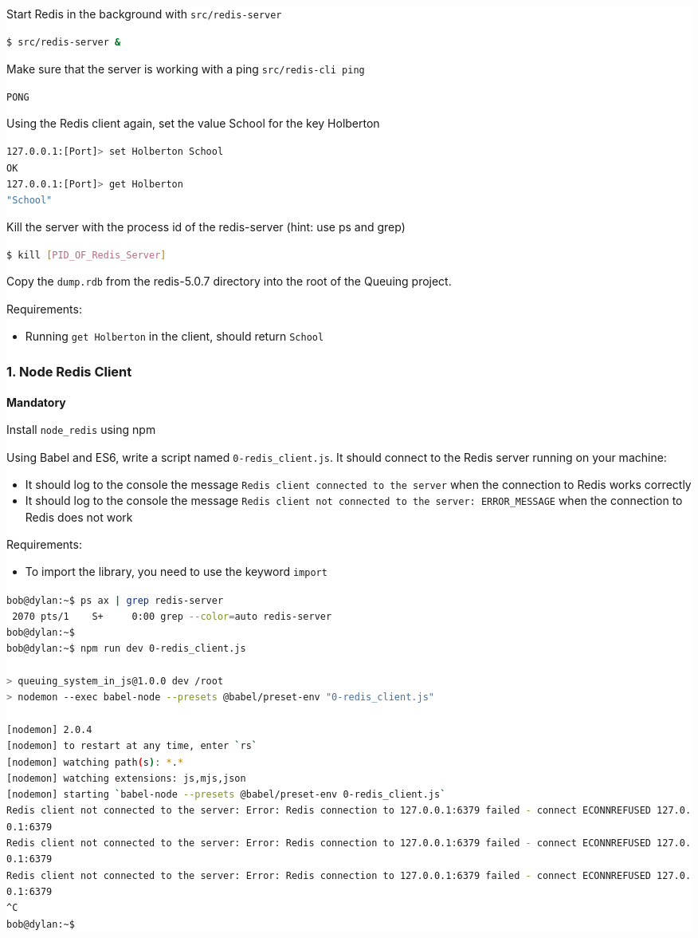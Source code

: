 Start Redis in the background with `src/redis-server`

```sh
$ src/redis-server &
```

Make sure that the server is working with a ping `src/redis-cli ping`

```sh
PONG
```

Using the Redis client again, set the value School for the key Holberton

```sh
127.0.0.1:[Port]> set Holberton School
OK
127.0.0.1:[Port]> get Holberton
"School"
```

Kill the server with the process id of the redis-server (hint: use ps and grep)

```sh
$ kill [PID_OF_Redis_Server]
```

Copy the `dump.rdb` from the redis-5.0.7 directory into the root of the Queuing project.

Requirements:

- Running `get Holberton` in the client, should return `School`

### 1. Node Redis Client
**Mandatory**

Install `node_redis` using npm

Using Babel and ES6, write a script named `0-redis_client.js`. It should connect to the Redis server running on your machine:

- It should log to the console the message `Redis client connected to the server` when the connection to Redis works correctly
- It should log to the console the message `Redis client not connected to the server: ERROR_MESSAGE` when the connection to Redis does not work

Requirements:

- To import the library, you need to use the keyword `import`

```sh
bob@dylan:~$ ps ax | grep redis-server
 2070 pts/1    S+     0:00 grep --color=auto redis-server
bob@dylan:~$ 
bob@dylan:~$ npm run dev 0-redis_client.js 

> queuing_system_in_js@1.0.0 dev /root
> nodemon --exec babel-node --presets @babel/preset-env "0-redis_client.js"

[nodemon] 2.0.4
[nodemon] to restart at any time, enter `rs`
[nodemon] watching path(s): *.*
[nodemon] watching extensions: js,mjs,json
[nodemon] starting `babel-node --presets @babel/preset-env 0-redis_client.js`
Redis client not connected to the server: Error: Redis connection to 127.0.0.1:6379 failed - connect ECONNREFUSED 127.0.0.1:6379
Redis client not connected to the server: Error: Redis connection to 127.0.0.1:6379 failed - connect ECONNREFUSED 127.0.0.1:6379
Redis client not connected to the server: Error: Redis connection to 127.0.0.1:6379 failed - connect ECONNREFUSED 127.0.0.1:6379
^C
bob@dylan:~$ 
```